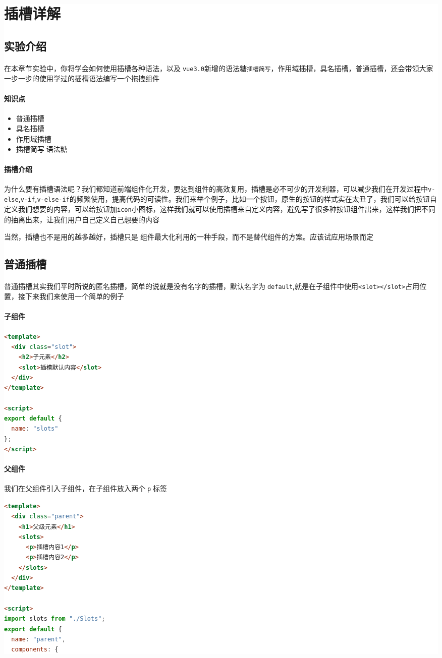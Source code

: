 # 插槽详解

## 实验介绍

在本章节实验中，你将学会如何使用插槽各种语法，以及 `vue3.0`新增的语法糖`插槽简写`，作用域插槽，具名插槽，普通插槽，还会带领大家一步一步的使用学过的插槽语法编写一个拖拽组件



#### 知识点

- 普通插槽
- 具名插槽
- 作用域插槽
- 插槽简写 语法糖



#### 插槽介绍

为什么要有插槽语法呢？我们都知道前端组件化开发，要达到组件的高效复用，插槽是必不可少的开发利器，可以减少我们在开发过程中`v-else`,`v-if`,`v-else-if`的频繁使用，提高代码的可读性。我们来举个例子，比如一个按钮，原生的按钮的样式实在太丑了，我们可以给按钮自定义我们想要的内容，可以给按钮加`icon`小图标，这样我们就可以使用插槽来自定义内容，避免写了很多种按钮组件出来，这样我们把不同的抽离出来，让我们用户自己定义自己想要的内容

当然，插槽也不是用的越多越好，插槽只是 组件最大化利用的一种手段，而不是替代组件的方案。应该试应用场景而定



## 普通插槽

普通插槽其实我们平时所说的匿名插槽，简单的说就是没有名字的插槽，默认名字为 `default`,就是在子组件中使用`<slot></slot>`占用位置，接下来我们来使用一个简单的例子

#### 子组件

```html
<template>
  <div class="slot">
    <h2>子元素</h2>
    <slot>插槽默认内容</slot>
  </div>
</template>

<script>
export default {
  name: "slots"
};
</script>
```

#### 父组件

我们在父组件引入子组件，在子组件放入两个 `p` 标签

```html
<template>
  <div class="parent">
    <h1>父级元素</h1>
    <slots>
      <p>插槽内容1</p>
      <p>插槽内容2</p>
    </slots>
  </div>
</template>

<script>
import slots from "./Slots";
export default {
  name: "parent",
  components: {
```